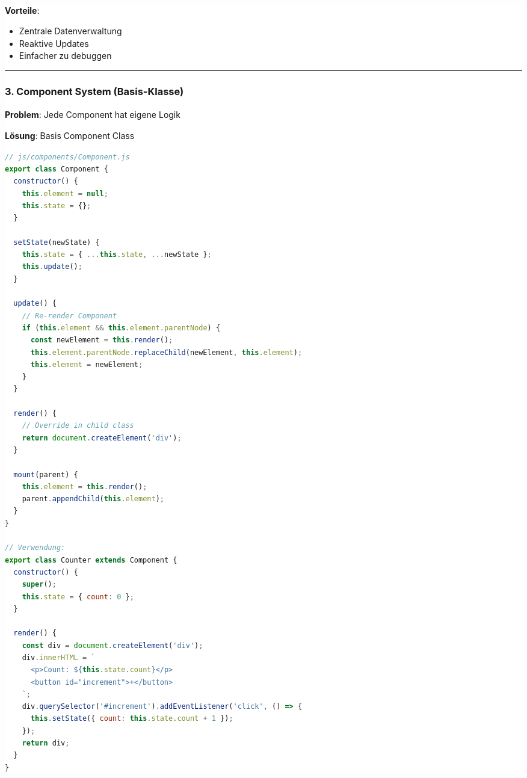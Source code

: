 **Vorteile**:
- Zentrale Datenverwaltung
- Reaktive Updates
- Einfacher zu debuggen

---

### 3. **Component System** (Basis-Klasse)

**Problem**: Jede Component hat eigene Logik

**Lösung**: Basis Component Class

```javascript
// js/components/Component.js
export class Component {
  constructor() {
    this.element = null;
    this.state = {};
  }

  setState(newState) {
    this.state = { ...this.state, ...newState };
    this.update();
  }

  update() {
    // Re-render Component
    if (this.element && this.element.parentNode) {
      const newElement = this.render();
      this.element.parentNode.replaceChild(newElement, this.element);
      this.element = newElement;
    }
  }

  render() {
    // Override in child class
    return document.createElement('div');
  }

  mount(parent) {
    this.element = this.render();
    parent.appendChild(this.element);
  }
}

// Verwendung:
export class Counter extends Component {
  constructor() {
    super();
    this.state = { count: 0 };
  }

  render() {
    const div = document.createElement('div');
    div.innerHTML = `
      <p>Count: ${this.state.count}</p>
      <button id="increment">+</button>
    `;
    div.querySelector('#increment').addEventListener('click', () => {
      this.setState({ count: this.state.count + 1 });
    });
    return div;
  }
}
```